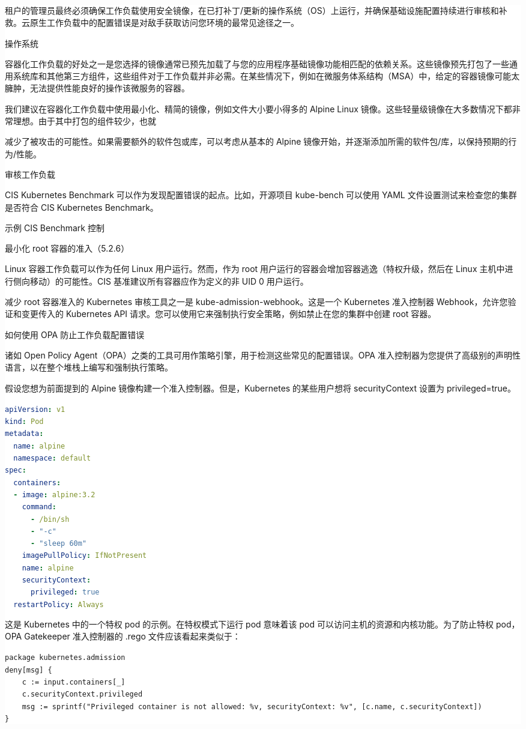 租户的管理员最终必须确保工作负载使用安全镜像，在已打补丁/更新的操作系统（OS）上运行，并确保基础设施配置持续进行审核和补救。云原生工作负载中的配置错误是对敌手获取访问您环境的最常见途径之一。

操作系统

容器化工作负载的好处之一是您选择的镜像通常已预先加载了与您的应用程序基础镜像功能相匹配的依赖关系。这些镜像预先打包了一些通用系统库和其他第三方组件，这些组件对于工作负载并非必需。在某些情况下，例如在微服务体系结构（MSA）中，给定的容器镜像可能太臃肿，无法提供性能良好的操作该微服务的容器。

我们建议在容器化工作负载中使用最小化、精简的镜像，例如文件大小要小得多的 Alpine Linux 镜像。这些轻量级镜像在大多数情况下都非常理想。由于其中打包的组件较少，也就

减少了被攻击的可能性。如果需要额外的软件包或库，可以考虑从基本的 Alpine 镜像开始，并逐渐添加所需的软件包/库，以保持预期的行为/性能。

审核工作负载

CIS Kubernetes Benchmark 可以作为发现配置错误的起点。比如，开源项目 kube-bench 可以使用 YAML 文件设置测试来检查您的集群是否符合 CIS Kubernetes Benchmark。

示例 CIS Benchmark 控制

最小化 root 容器的准入（5.2.6）

Linux 容器工作负载可以作为任何 Linux 用户运行。然而，作为 root 用户运行的容器会增加容器逃逸（特权升级，然后在 Linux 主机中进行侧向移动）的可能性。CIS 基准建议所有容器应作为定义的非 UID 0 用户运行。

减少 root 容器准入的 Kubernetes 审核工具之一是 kube-admission-webhook。这是一个 Kubernetes 准入控制器 Webhook，允许您验证和变更传入的 Kubernetes API 请求。您可以使用它来强制执行安全策略，例如禁止在您的集群中创建 root 容器。

如何使用 OPA 防止工作负载配置错误

诸如 Open Policy Agent（OPA）之类的工具可用作策略引擎，用于检测这些常见的配置错误。OPA 准入控制器为您提供了高级别的声明性语言，以在整个堆栈上编写和强制执行策略。

假设您想为前面提到的 Alpine 镜像构建一个准入控制器。但是，Kubernetes 的某些用户想将 securityContext 设置为 privileged=true。

```yaml
apiVersion: v1
kind: Pod
metadata:
  name: alpine
  namespace: default
spec:
  containers:
  - image: alpine:3.2
    command:
      - /bin/sh
      - "-c"
      - "sleep 60m"
    imagePullPolicy: IfNotPresent
    name: alpine
    securityContext:
      privileged: true
  restartPolicy: Always
```

这是 Kubernetes 中的一个特权 pod 的示例。在特权模式下运行 pod 意味着该 pod 可以访问主机的资源和内核功能。为了防止特权 pod，OPA Gatekeeper 准入控制器的 .rego 文件应该看起来类似于：

```rego
package kubernetes.admission
deny[msg] {
    c := input.containers[_]
    c.securityContext.privileged
    msg := sprintf("Privileged container is not allowed: %v, securityContext: %v", [c.name, c.securityContext])
}
```
